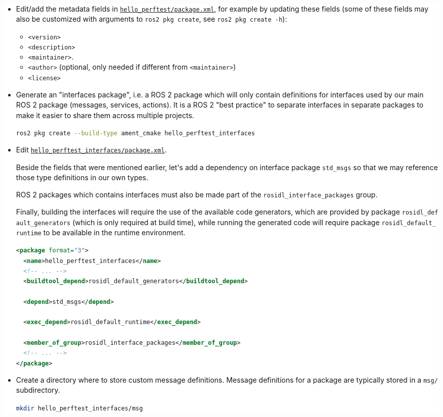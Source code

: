 - Edit/add the metadata fields in [`hello_perftest/package.xml`](hello_perftest/package.xml), for example
  by updating these fields (some of these fields may also be customized with
  arguments to `ros2 pkg create`, see `ros2 pkg create -h`):

  - `<version>`
  - `<description>`
  - `<maintainer>`.
  - `<author>` (optional, only needed if different from `<maintainer>`)
  - `<license>`

- Generate an "interfaces package", i.e. a ROS 2 package which will only
  contain definitions for interfaces used by our main ROS 2 package (messages,
  services, actions). It is a ROS 2 "best practice" to separate interfaces in
  separate packages to make it easier to share them across multiple projects.

  ```sh
  ros2 pkg create --build-type ament_cmake hello_perftest_interfaces
  ```

- Edit [`hello_perftest_interfaces/package.xml`](hello_perftest_interfaces/package.xml).

  Beside the fields that were mentioned earlier, let's add a dependency on
  interface package `std_msgs` so that we may reference those type definitions in our own types.
  
  ROS 2 packages which contains interfaces must also be made part of the
  `rosidl_interface_packages` group.
  
  Finally, building the interfaces will require the use of the available code
  generators, which are provided by package `rosidl_default_generators` (which
  is only required at build time), while running the generated code will
  require package `rosidl_default_runtime` to be available in the runtime
  environment.

  ```xml
  <package format="3">
    <name>hello_perftest_interfaces</name>
    <!-- ... -->
    <buildtool_depend>rosidl_default_generators</buildtool_depend>

    <depend>std_msgs</depend>

    <exec_depend>rosidl_default_runtime</exec_depend>

    <member_of_group>rosidl_interface_packages</member_of_group>
    <!-- ... -->
  </package>

  ```

- Create a directory where to store custom message definitions. Message
  definitions for a package are typically stored in a `msg/` subdirectory.

  ```sh
  mkdir hello_perftest_interfaces/msg
  ```
